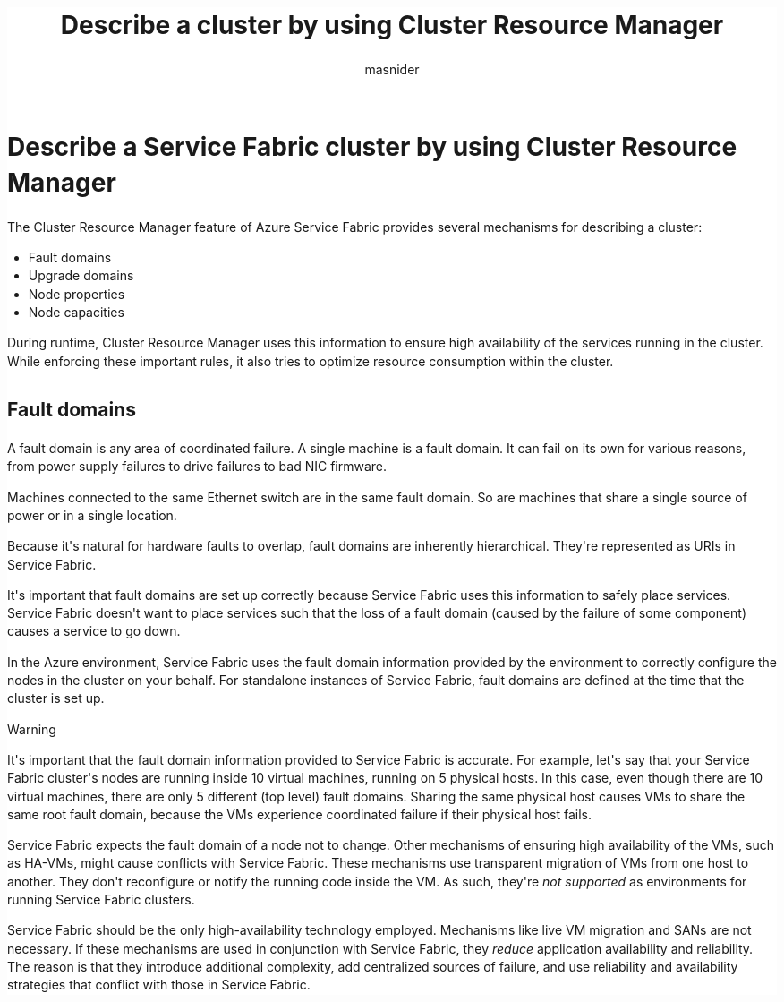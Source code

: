 ﻿---
title: Describe a cluster by using Cluster Resource Manager 
description: Describe a Service Fabric cluster by specifying fault domains, upgrade domains, node properties, and node capacities for Cluster Resource Manager.
author: masnider

ms.topic: conceptual
ms.date: 08/18/2017
ms.author: masnider
---

# Describe a Service Fabric cluster by using Cluster Resource Manager
The Cluster Resource Manager feature of Azure Service Fabric provides several mechanisms for describing a cluster:

* Fault domains
* Upgrade domains
* Node properties
* Node capacities

During runtime, Cluster Resource Manager uses this information to ensure high availability of the services running in the cluster. While enforcing these important rules, it also tries to optimize resource consumption within the cluster.

## Fault domains
A fault domain is any area of coordinated failure. A single machine is a fault domain. It can fail on its own for various reasons, from power supply failures to drive failures to bad NIC firmware. 

Machines connected to the same Ethernet switch are in the same fault domain. So are machines that share a single source of power or in a single location. 

Because it's natural for hardware faults to overlap, fault domains are inherently hierarchical. They're represented as URIs in Service Fabric.

It's important that fault domains are set up correctly because Service Fabric uses this information to safely place services. Service Fabric doesn't want to place services such that the loss of a fault domain (caused by the failure of some component) causes a service to go down. 

In the Azure environment, Service Fabric uses the fault domain information provided by the environment to correctly configure the nodes in the cluster on your behalf. For standalone instances of Service Fabric, fault domains are defined at the time that the cluster is set up. 

> [!WARNING]
> It's important that the fault domain information provided to Service Fabric is accurate. For example, let's say that your Service Fabric cluster's nodes are running inside 10 virtual machines, running on 5 physical hosts. In this case, even though there are 10 virtual machines, there are only 5 different (top level) fault domains. Sharing the same physical host causes VMs to share the same root fault domain, because the VMs experience coordinated failure if their physical host fails.  
>
> Service Fabric expects the fault domain of a node not to change. Other mechanisms of ensuring high availability of the VMs, such as [HA-VMs](https://technet.microsoft.com/library/cc967323.aspx), might cause conflicts with Service Fabric. These mechanisms use transparent migration of VMs from one host to another. They don't reconfigure or notify the running code inside the VM. As such, they're *not supported* as environments for running Service Fabric clusters. 
>
> Service Fabric should be the only high-availability technology employed. Mechanisms like live VM migration and SANs are not necessary. If these mechanisms are used in conjunction with Service Fabric, they _reduce_ application availability and reliability. The reason is that they introduce additional complexity, add centralized sources of failure, and use reliability and availability strategies that conflict with those in Service Fabric. 
>
>
